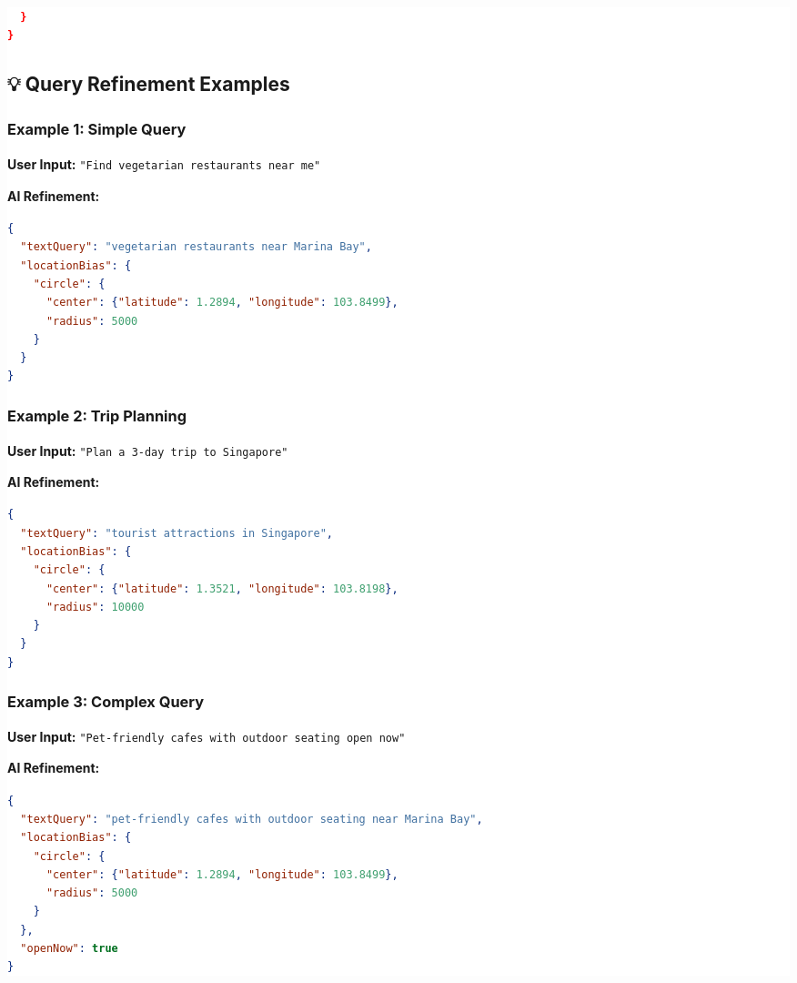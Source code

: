 ```json
  }
}
```

## 💡 Query Refinement Examples

### Example 1: Simple Query
**User Input:** `"Find vegetarian restaurants near me"`

**AI Refinement:**
```json
{
  "textQuery": "vegetarian restaurants near Marina Bay",
  "locationBias": {
    "circle": {
      "center": {"latitude": 1.2894, "longitude": 103.8499},
      "radius": 5000
    }
  }
}
```

### Example 2: Trip Planning
**User Input:** `"Plan a 3-day trip to Singapore"`

**AI Refinement:**
```json
{
  "textQuery": "tourist attractions in Singapore",
  "locationBias": {
    "circle": {
      "center": {"latitude": 1.3521, "longitude": 103.8198},
      "radius": 10000
    }
  }
}
```

### Example 3: Complex Query
**User Input:** `"Pet-friendly cafes with outdoor seating open now"`

**AI Refinement:**
```json
{
  "textQuery": "pet-friendly cafes with outdoor seating near Marina Bay",
  "locationBias": {
    "circle": {
      "center": {"latitude": 1.2894, "longitude": 103.8499},
      "radius": 5000
    }
  },
  "openNow": true
}
```

